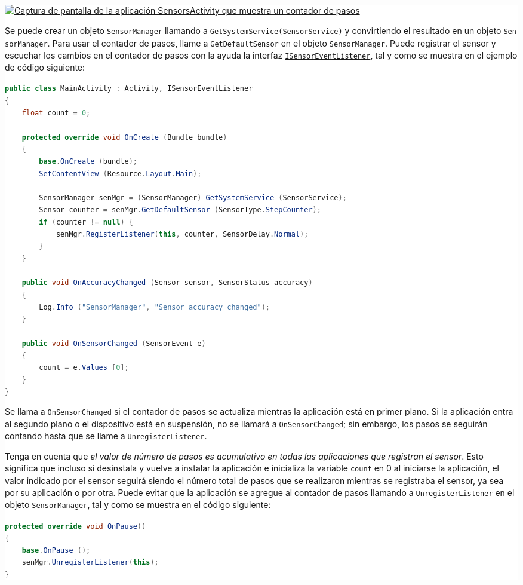 [![Captura de pantalla de la aplicación SensorsActivity que muestra un contador de pasos](kitkat-images/stepcounter.png)](kitkat-images/stepcounter.png#lightbox)

Se puede crear un objeto `SensorManager` llamando a `GetSystemService(SensorService)` y convirtiendo el resultado en un objeto `SensorManager`. Para usar el contador de pasos, llame a `GetDefaultSensor` en el objeto `SensorManager`. Puede registrar el sensor y escuchar los cambios en el contador de pasos con la ayuda la interfaz [`ISensorEventListener`](xref:Android.Hardware.ISensorEventListener),
tal y como se muestra en el ejemplo de código siguiente:

```csharp
public class MainActivity : Activity, ISensorEventListener
{
    float count = 0;

    protected override void OnCreate (Bundle bundle)
    {
        base.OnCreate (bundle);
        SetContentView (Resource.Layout.Main);

        SensorManager senMgr = (SensorManager) GetSystemService (SensorService);
        Sensor counter = senMgr.GetDefaultSensor (SensorType.StepCounter);
        if (counter != null) {
            senMgr.RegisterListener(this, counter, SensorDelay.Normal);
        }
    }

    public void OnAccuracyChanged (Sensor sensor, SensorStatus accuracy)
    {
        Log.Info ("SensorManager", "Sensor accuracy changed");
    }

    public void OnSensorChanged (SensorEvent e)
    {
        count = e.Values [0];
    }
}
```

Se llama a `OnSensorChanged` si el contador de pasos se actualiza mientras la aplicación está en primer plano. Si la aplicación entra al segundo plano o el dispositivo está en suspensión, no se llamará a `OnSensorChanged`; sin embargo, los pasos se seguirán contando hasta que se llame a `UnregisterListener`.

Tenga en cuenta que *el valor de número de pasos es acumulativo en todas las aplicaciones que registran el sensor*. Esto significa que incluso si desinstala y vuelve a instalar la aplicación e inicializa la variable `count` en 0 al iniciarse la aplicación, el valor indicado por el sensor seguirá siendo el número total de pasos que se realizaron mientras se registraba el sensor, ya sea por su aplicación o por otra. Puede evitar que la aplicación se agregue al contador de pasos llamando a `UnregisterListener` en el objeto `SensorManager`, tal y como se muestra en el código siguiente:

```csharp
protected override void OnPause()
{
    base.OnPause ();
    senMgr.UnregisterListener(this);
}
```
